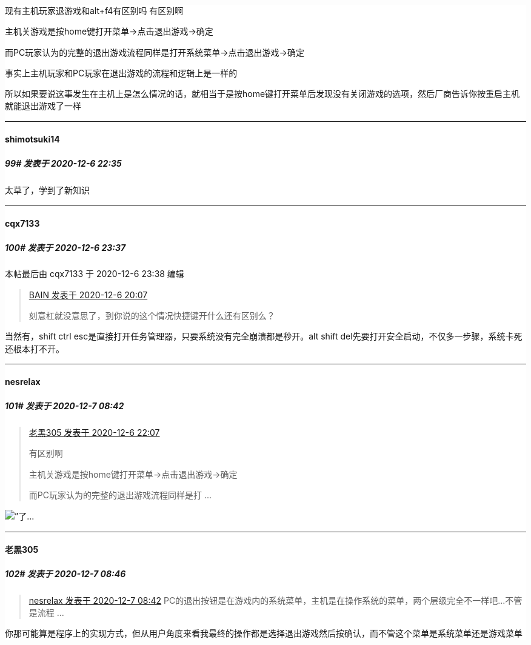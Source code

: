 现有主机玩家退游戏和alt+f4有区别吗</blockquote>
有区别啊

主机关游戏是按home键打开菜单→点击退出游戏→确定

而PC玩家认为的完整的退出游戏流程同样是打开系统菜单→点击退出游戏→确定

事实上主机玩家和PC玩家在退出游戏的流程和逻辑上是一样的


所以如果要说这事发生在主机上是怎么情况的话，就相当于是按home键打开菜单后发现没有关闭游戏的选项，然后厂商告诉你按重启主机就能退出游戏了一样


-----

####  shimotsuki14  
##### 99#       发表于 2020-12-6 22:35


太草了，学到了新知识


-----

####  cqx7133  
##### 100#       发表于 2020-12-6 23:37


 本帖最后由 cqx7133 于 2020-12-6 23:38 编辑 
<blockquote><a href="httphttps://bbs.saraba1st.com/2b/forum.php?mod=redirect&amp;goto=findpost&amp;pid=49631338&amp;ptid=1975918" target="_blank">BAIN 发表于 2020-12-6 20:07</a>

刻意杠就没意思了，到你说的这个情况快捷键开什么还有区别么？</blockquote>
当然有，shift ctrl esc是直接打开任务管理器，只要系统没有完全崩溃都是秒开。alt shift del先要打开安全启动，不仅多一步骤，系统卡死还根本打不开。


-----

####  nesrelax  
##### 101#       发表于 2020-12-7 08:42


<blockquote><a href="httphttps://bbs.saraba1st.com/2b/forum.php?mod=redirect&amp;goto=findpost&amp;pid=49631900&amp;ptid=1975918" target="_blank">老黑305 发表于 2020-12-6 22:07</a>

有区别啊

主机关游戏是按home键打开菜单→点击退出游戏→确定

而PC玩家认为的完整的退出游戏流程同样是打 ...</blockquote>
<img src="https://static.saraba1st.com/image/smiley/face2017/002.png" referrerpolicy="no-referrer">”了...


-----

####  老黑305  
##### 102#       发表于 2020-12-7 08:46


<blockquote><a href="httphttps://bbs.saraba1st.com/2b/forum.php?mod=redirect&amp;goto=findpost&amp;pid=49635375&amp;ptid=1975918" target="_blank">nesrelax 发表于 2020-12-7 08:42</a>
PC的退出按钮是在游戏内的系统菜单，主机是在操作系统的菜单，两个层级完全不一样吧...不管是流程 ...</blockquote>
你那可能算是程序上的实现方式，但从用户角度来看我最终的操作都是选择退出游戏然后按确认，而不管这个菜单是系统菜单还是游戏菜单
